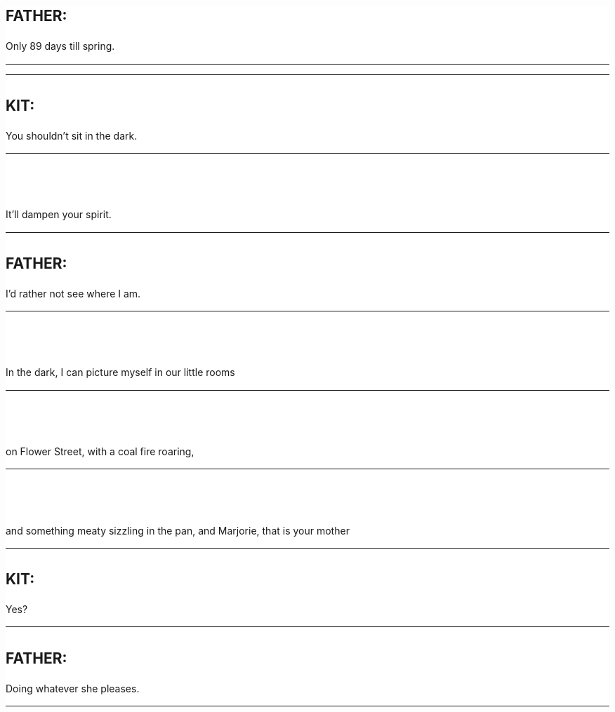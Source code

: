 ## FATHER:
Only 89 days till spring.

---



---

## KIT:
You shouldn’t sit in the dark.

---

## &nbsp;
It’ll dampen your spirit.

---

## FATHER:
I’d rather not see where I am.

---

## &nbsp;
In the dark,
I can picture myself in our little rooms

---

## &nbsp;
on Flower Street,
with a coal fire roaring,

---

## &nbsp;
and something meaty sizzling in the pan,
and Marjorie, that is your mother

---

## KIT:
Yes?

---

## FATHER:
Doing whatever she pleases.

---